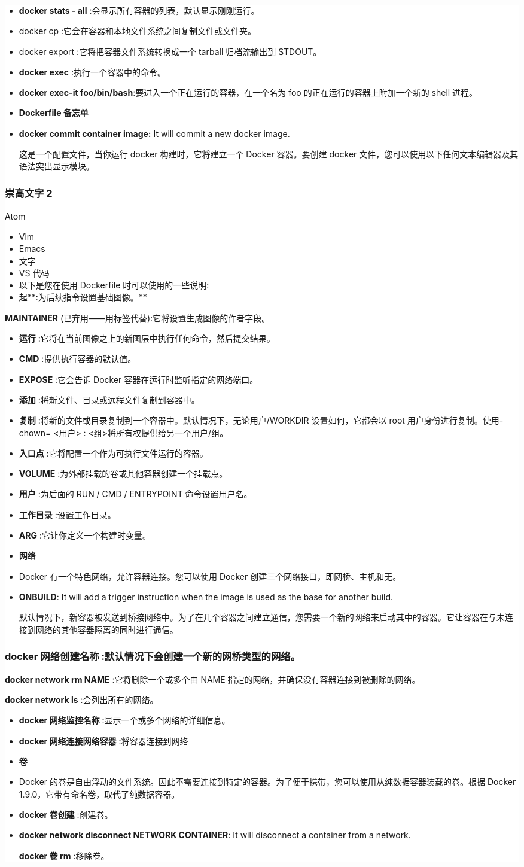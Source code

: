 *   **docker stats - all** :会显示所有容器的列表，默认显示刚刚运行。
*   docker cp :它会在容器和本地文件系统之间复制文件或文件夹。
*   docker export :它将把容器文件系统转换成一个 tarball 归档流输出到 STDOUT。
*   **docker exec** :执行一个容器中的命令。
*   **docker exec-it foo/bin/bash**:要进入一个正在运行的容器，在一个名为 foo 的正在运行的容器上附加一个新的 shell 进程。

*   **Dockerfile 备忘单**
*   **docker commit container image:** It will commit a new docker image.

    这是一个配置文件，当你运行 docker 构建时，它将建立一个 Docker 容器。要创建 docker 文件，您可以使用以下任何文本编辑器及其语法突出显示模块。

### 崇高文字 2

Atom

*   Vim
*   Emacs
*   文字
*   VS 代码
*   以下是您在使用 Dockerfile 时可以使用的一些说明:
*   起**:为后续指令设置基础图像。**

**MAINTAINER** (已弃用——用标签代替):它将设置生成图像的作者字段。

*   **运行** :它将在当前图像之上的新图层中执行任何命令，然后提交结果。
*   **CMD** :提供执行容器的默认值。
*   **EXPOSE** :它会告诉 Docker 容器在运行时监听指定的网络端口。
*   **添加** :将新文件、目录或远程文件复制到容器中。
*   **复制** :将新的文件或目录复制到一个容器中。默认情况下，无论用户/WORKDIR 设置如何，它都会以 root 用户身份进行复制。使用- chown= <用户> : <组>将所有权提供给另一个用户/组。
*   **入口点** :它将配置一个作为可执行文件运行的容器。
*   **VOLUME** :为外部挂载的卷或其他容器创建一个挂载点。
*   **用户** :为后面的 RUN / CMD / ENTRYPOINT 命令设置用户名。
*   **工作目录** :设置工作目录。
*   **ARG** :它让你定义一个构建时变量。
*   **网络**
*   Docker 有一个特色网络，允许容器连接。您可以使用 Docker 创建三个网络接口，即网桥、主机和无。
*   **ONBUILD**: It will add a trigger instruction when the image is used as the base for another build.

    默认情况下，新容器被发送到桥接网络中。为了在几个容器之间建立通信，您需要一个新的网络来启动其中的容器。它让容器在与未连接到网络的其他容器隔离的同时进行通信。

### **docker 网络创建名称** :默认情况下会创建一个新的网桥类型的网络。

**docker network rm NAME** :它将删除一个或多个由 NAME 指定的网络，并确保没有容器连接到被删除的网络。

**docker network ls** :会列出所有的网络。

*   **docker 网络监控名称** :显示一个或多个网络的详细信息。
*   **docker 网络连接网络容器** :将容器连接到网络
*   **卷**
*   Docker 的卷是自由浮动的文件系统。因此不需要连接到特定的容器。为了便于携带，您可以使用从纯数据容器装载的卷。根据 Docker 1.9.0，它带有命名卷，取代了纯数据容器。
*   **docker 卷创建** :创建卷。
*   **docker network disconnect NETWORK CONTAINER**: It will disconnect a container from a network.

    **docker 卷 rm** :移除卷。
